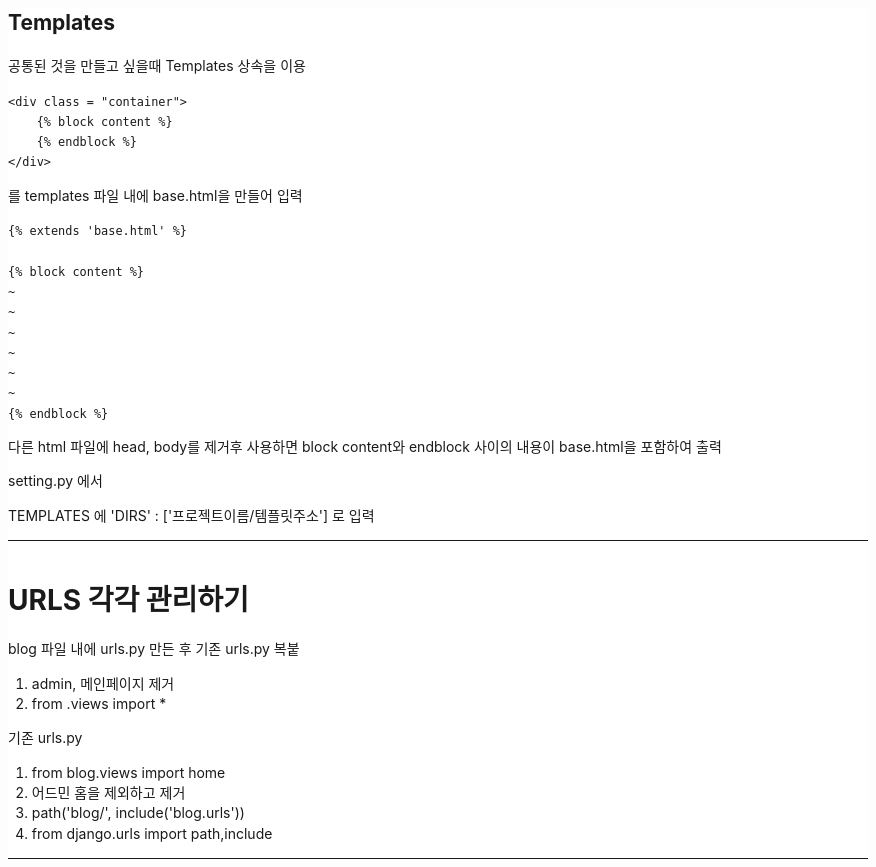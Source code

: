 

## Templates

공통된 것을 만들고 싶을때 Templates 상속을 이용

~~~
<div class = "container">
	{% block content %}
	{% endblock %}
</div>
~~~

를 templates 파일 내에 base.html을 만들어 입력



~~~
{% extends 'base.html' %}

{% block content %}
~
~
~
~
~
~
{% endblock %}
~~~

다른 html 파일에 head, body를 제거후 사용하면 block content와 endblock 사이의 내용이 base.html을 포함하여 출력



setting.py 에서

TEMPLATES 에 'DIRS' : ['프로젝트이름/템플릿주소'] 로 입력



---

# URLS 각각 관리하기

blog 파일 내에 urls.py 만든 후 기존 urls.py 복붙

1. admin, 메인페이지 제거
2. from .views import *



기존 urls.py

1. from blog.views import home
2. 어드민 홈을 제외하고 제거
3. path('blog/', include('blog.urls'))
4. from django.urls import path,include



---
